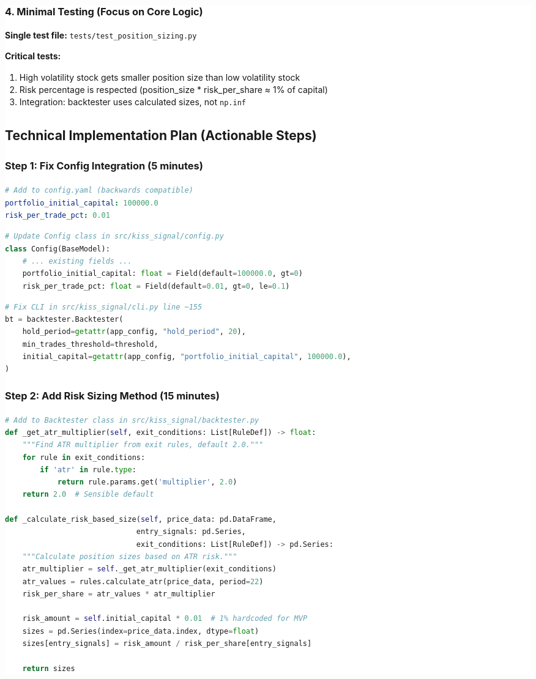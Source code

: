 ### 4. Minimal Testing (Focus on Core Logic)
**Single test file:** `tests/test_position_sizing.py`

**Critical tests:**
1. High volatility stock gets smaller position size than low volatility stock
2. Risk percentage is respected (position_size * risk_per_share ≈ 1% of capital)
3. Integration: backtester uses calculated sizes, not `np.inf`

## Technical Implementation Plan (Actionable Steps)

### Step 1: Fix Config Integration (5 minutes)
```yaml
# Add to config.yaml (backwards compatible)
portfolio_initial_capital: 100000.0
risk_per_trade_pct: 0.01
```

```python
# Update Config class in src/kiss_signal/config.py
class Config(BaseModel):
    # ... existing fields ...
    portfolio_initial_capital: float = Field(default=100000.0, gt=0)
    risk_per_trade_pct: float = Field(default=0.01, gt=0, le=0.1)
```

```python
# Fix CLI in src/kiss_signal/cli.py line ~155
bt = backtester.Backtester(
    hold_period=getattr(app_config, "hold_period", 20),
    min_trades_threshold=threshold,
    initial_capital=getattr(app_config, "portfolio_initial_capital", 100000.0),
)
```

### Step 2: Add Risk Sizing Method (15 minutes)
```python
# Add to Backtester class in src/kiss_signal/backtester.py
def _get_atr_multiplier(self, exit_conditions: List[RuleDef]) -> float:
    """Find ATR multiplier from exit rules, default 2.0."""
    for rule in exit_conditions:
        if 'atr' in rule.type:
            return rule.params.get('multiplier', 2.0)
    return 2.0  # Sensible default

def _calculate_risk_based_size(self, price_data: pd.DataFrame, 
                              entry_signals: pd.Series, 
                              exit_conditions: List[RuleDef]) -> pd.Series:
    """Calculate position sizes based on ATR risk."""
    atr_multiplier = self._get_atr_multiplier(exit_conditions)
    atr_values = rules.calculate_atr(price_data, period=22)
    risk_per_share = atr_values * atr_multiplier
    
    risk_amount = self.initial_capital * 0.01  # 1% hardcoded for MVP
    sizes = pd.Series(index=price_data.index, dtype=float)
    sizes[entry_signals] = risk_amount / risk_per_share[entry_signals]
    
    return sizes
```

